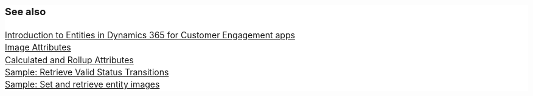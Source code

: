 ### See also  
 [Introduction to Entities in Dynamics 365 for Customer Engagement apps](introduction-entities.md)   
 [Image Attributes](image-attributes.md)   
 [Calculated and Rollup Attributes](calculated-rollup-attributes.md)   
 [Sample: Retrieve Valid Status Transitions](sample-retrieve-valid-status-transitions.md)   
 [Sample: Set and retrieve entity images](sample-set-retrieve-entity-images.md)
